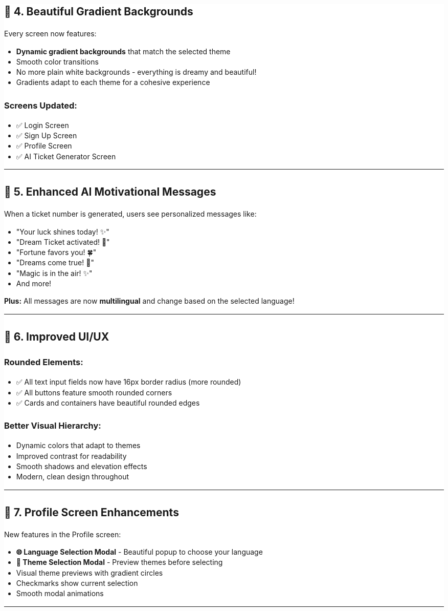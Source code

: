 
## 🌈 **4. Beautiful Gradient Backgrounds**

Every screen now features:
- **Dynamic gradient backgrounds** that match the selected theme
- Smooth color transitions
- No more plain white backgrounds - everything is dreamy and beautiful!
- Gradients adapt to each theme for a cohesive experience

### Screens Updated:
- ✅ Login Screen
- ✅ Sign Up Screen
- ✅ Profile Screen
- ✅ AI Ticket Generator Screen

---

## 💬 **5. Enhanced AI Motivational Messages**

When a ticket number is generated, users see personalized messages like:
- "Your luck shines today! ✨"
- "Dream Ticket activated! 🎫"
- "Fortune favors you! 🍀"
- "Dreams come true! 💫"
- "Magic is in the air! ✨"
- And more!

**Plus:** All messages are now **multilingual** and change based on the selected language!

---

## 🎯 **6. Improved UI/UX**

### Rounded Elements:
- ✅ All text input fields now have 16px border radius (more rounded)
- ✅ All buttons feature smooth rounded corners
- ✅ Cards and containers have beautiful rounded edges

### Better Visual Hierarchy:
- Dynamic colors that adapt to themes
- Improved contrast for readability
- Smooth shadows and elevation effects
- Modern, clean design throughout

---

## 📱 **7. Profile Screen Enhancements**

New features in the Profile screen:
- **🌐 Language Selection Modal** - Beautiful popup to choose your language
- **🎨 Theme Selection Modal** - Preview themes before selecting
- Visual theme previews with gradient circles
- Checkmarks show current selection
- Smooth modal animations

---